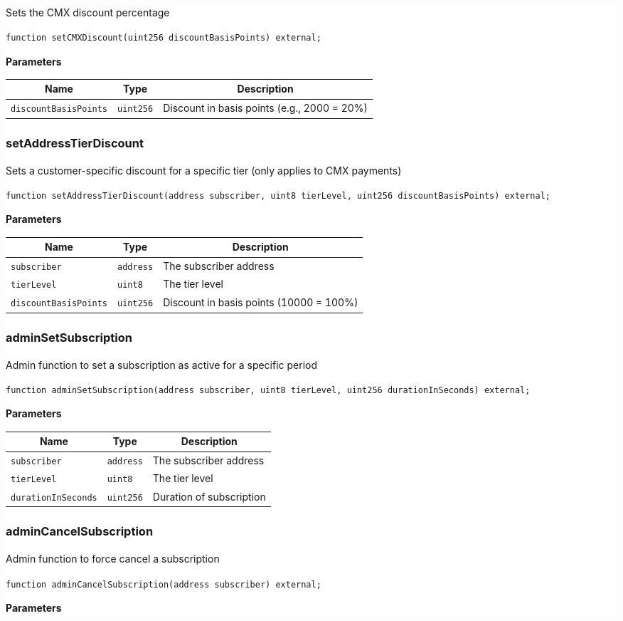 Sets the CMX discount percentage


```solidity
function setCMXDiscount(uint256 discountBasisPoints) external;
```
**Parameters**

|Name|Type|Description|
|----|----|-----------|
|`discountBasisPoints`|`uint256`|Discount in basis points (e.g., 2000 = 20%)|


### setAddressTierDiscount

Sets a customer-specific discount for a specific tier (only applies to CMX payments)


```solidity
function setAddressTierDiscount(address subscriber, uint8 tierLevel, uint256 discountBasisPoints) external;
```
**Parameters**

|Name|Type|Description|
|----|----|-----------|
|`subscriber`|`address`|The subscriber address|
|`tierLevel`|`uint8`|The tier level|
|`discountBasisPoints`|`uint256`|Discount in basis points (10000 = 100%)|


### adminSetSubscription

Admin function to set a subscription as active for a specific period


```solidity
function adminSetSubscription(address subscriber, uint8 tierLevel, uint256 durationInSeconds) external;
```
**Parameters**

|Name|Type|Description|
|----|----|-----------|
|`subscriber`|`address`|The subscriber address|
|`tierLevel`|`uint8`|The tier level|
|`durationInSeconds`|`uint256`|Duration of subscription|


### adminCancelSubscription

Admin function to force cancel a subscription


```solidity
function adminCancelSubscription(address subscriber) external;
```
**Parameters**
